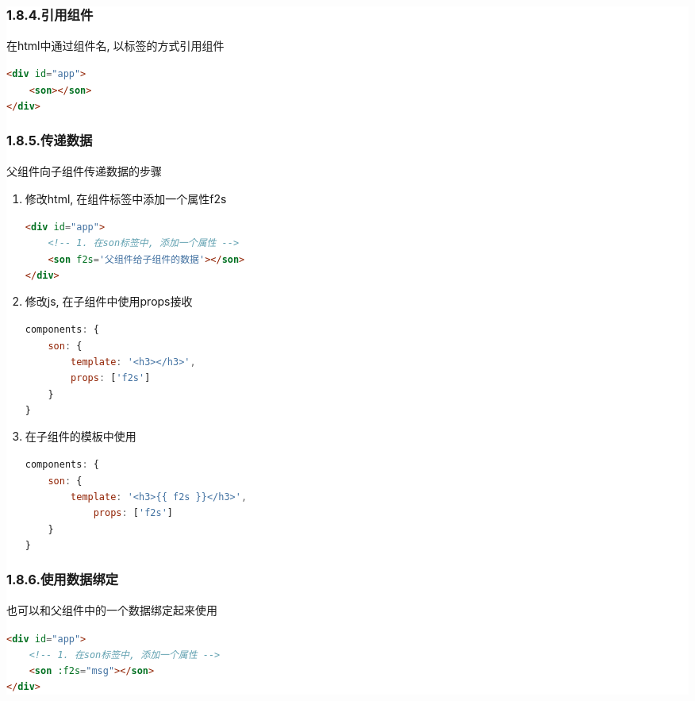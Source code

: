 ### 1.8.4.引用组件

在html中通过组件名, 以标签的方式引用组件

```html
<div id="app">
    <son></son>
</div>
```



### 1.8.5.传递数据

父组件向子组件传递数据的步骤　

1. 修改html, 在组件标签中添加一个属性f2s

   ```html
   <div id="app">
       <!-- 1. 在son标签中, 添加一个属性 -->
       <son f2s='父组件给子组件的数据'></son>
   </div>
   ```

2. 修改js, 在子组件中使用props接收

   ```js
   components: {
       son: {
           template: '<h3></h3>',
           props: ['f2s']
       }
   }
   ```

3. 在子组件的模板中使用

   ```js
   components: {
       son: {
           template: '<h3>{{ f2s }}</h3>',
               props: ['f2s']
       }
   }
   ```

### 1.8.6.使用数据绑定

也可以和父组件中的一个数据绑定起来使用

```html
<div id="app">
    <!-- 1. 在son标签中, 添加一个属性 -->
    <son :f2s="msg"></son>
</div>
```
